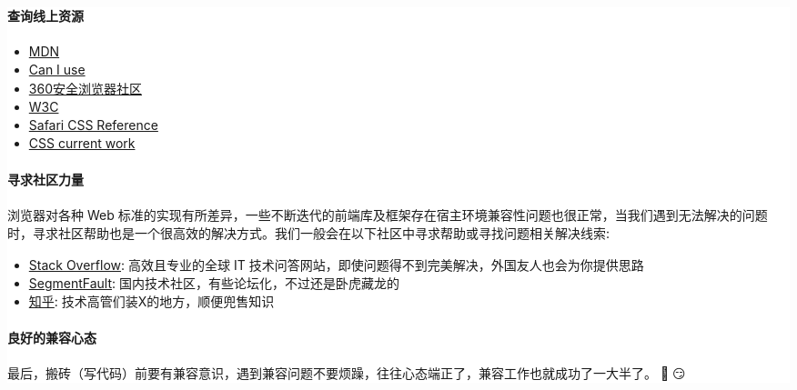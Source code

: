 #### 查询线上资源

* [MDN](https://developer.mozilla.org/zh-CN/)
* [Can I use](http://caniuse.com/#)
* [360安全浏览器社区](http://bbs.360.cn/forum-141-1.html)
* [W3C](https://www.w3.org/)
* [Safari CSS Reference](https://developer.apple.com/library/content/documentation/AppleApplications/Reference/SafariCSSRef/Introduction.html)
* [CSS current work](https://www.w3.org/Style/CSS/current-work)

#### 寻求社区力量

浏览器对各种 Web 标准的实现有所差异，一些不断迭代的前端库及框架存在宿主环境兼容性问题也很正常，当我们遇到无法解决的问题时，寻求社区帮助也是一个很高效的解决方式。我们一般会在以下社区中寻求帮助或寻找问题相关解决线索:

* [Stack Overflow](http://stackoverflow.com/): 高效且专业的全球 IT 技术问答网站，即使问题得不到完美解决，外国友人也会为你提供思路
* [SegmentFault](https://segmentfault.com/): 国内技术社区，有些论坛化，不过还是卧虎藏龙的
* [知乎](https://www.zhihu.com/): 技术高管们装X的地方，顺便兜售知识

#### 良好的兼容心态

最后，搬砖（写代码）前要有兼容意识，遇到兼容问题不要烦躁，往往心态端正了，兼容工作也就成功了一大半了。 :100: :smirk:
